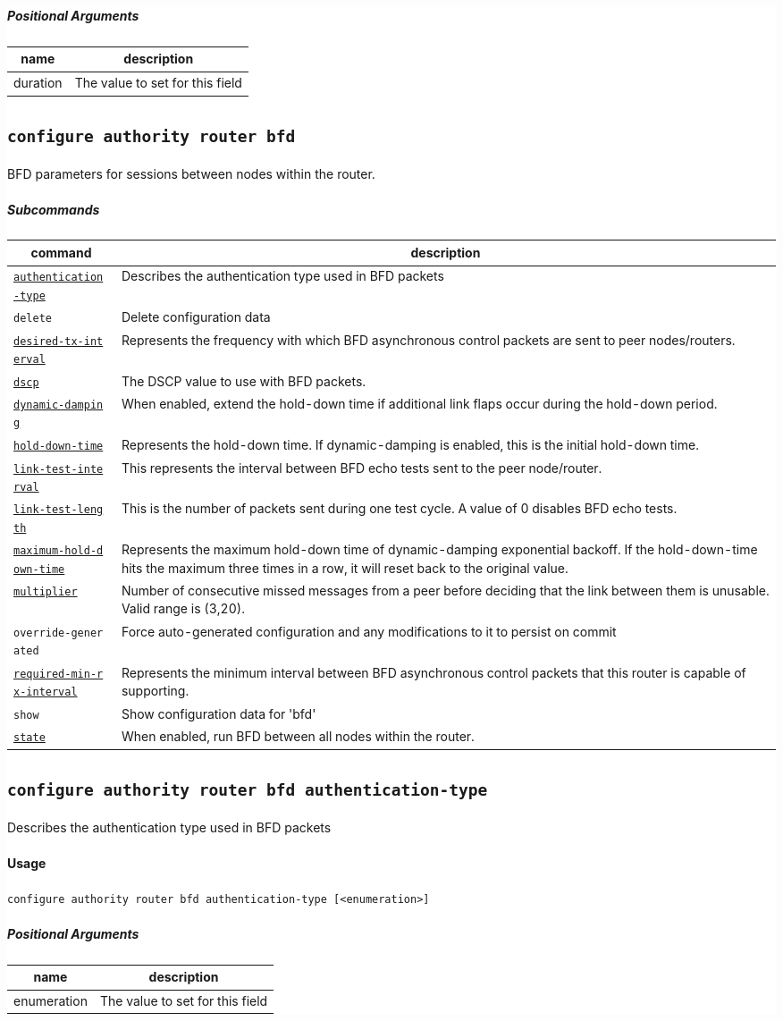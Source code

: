 ##### Positional Arguments

| name | description |
| ---- | ----------- |
| duration | The value to set for this field |

## `configure authority router bfd`

BFD parameters for sessions between nodes within the router.

##### Subcommands

| command | description |
| ------- | ----------- |
| [`authentication-type`](#configure-authority-router-bfd-authentication-type) | Describes the authentication type used in BFD packets |
| `delete` | Delete configuration data |
| [`desired-tx-interval`](#configure-authority-router-bfd-desired-tx-interval) | Represents the frequency with which BFD asynchronous control packets are sent to peer nodes/routers. |
| [`dscp`](#configure-authority-router-bfd-dscp) | The DSCP value to use with BFD packets. |
| [`dynamic-damping`](#configure-authority-router-bfd-dynamic-damping) | When enabled, extend the hold-down time if additional link flaps occur during the hold-down period. |
| [`hold-down-time`](#configure-authority-router-bfd-hold-down-time) | Represents the hold-down time. If dynamic-damping is enabled, this is the initial hold-down time. |
| [`link-test-interval`](#configure-authority-router-bfd-link-test-interval) | This represents the interval between BFD echo tests sent to the peer node/router. |
| [`link-test-length`](#configure-authority-router-bfd-link-test-length) | This is the number of packets sent during one test cycle. A value of 0 disables BFD echo tests. |
| [`maximum-hold-down-time`](#configure-authority-router-bfd-maximum-hold-down-time) | Represents the maximum hold-down time of dynamic-damping exponential backoff. If the hold-down-time hits the maximum three times in a row, it will reset back to the original value. |
| [`multiplier`](#configure-authority-router-bfd-multiplier) | Number of consecutive missed messages from a peer before deciding that the link between them is unusable. Valid range is (3,20). |
| `override-generated` | Force auto-generated configuration and any modifications to it to persist on commit |
| [`required-min-rx-interval`](#configure-authority-router-bfd-required-min-rx-interval) | Represents the minimum interval between BFD asynchronous control packets that this router is capable of supporting. |
| `show` | Show configuration data for &#x27;bfd&#x27; |
| [`state`](#configure-authority-router-bfd-state) | When enabled, run BFD between all nodes within the router. |

## `configure authority router bfd authentication-type`

Describes the authentication type used in BFD packets

#### Usage

```
configure authority router bfd authentication-type [<enumeration>]
```

##### Positional Arguments

| name | description |
| ---- | ----------- |
| enumeration | The value to set for this field |
